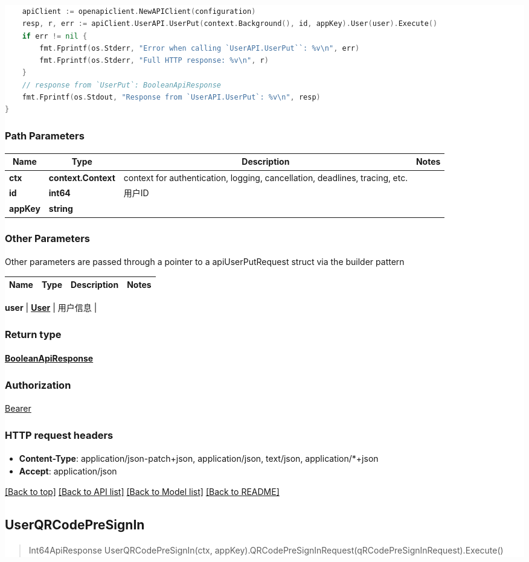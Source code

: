 ```go
	apiClient := openapiclient.NewAPIClient(configuration)
	resp, r, err := apiClient.UserAPI.UserPut(context.Background(), id, appKey).User(user).Execute()
	if err != nil {
		fmt.Fprintf(os.Stderr, "Error when calling `UserAPI.UserPut``: %v\n", err)
		fmt.Fprintf(os.Stderr, "Full HTTP response: %v\n", r)
	}
	// response from `UserPut`: BooleanApiResponse
	fmt.Fprintf(os.Stdout, "Response from `UserAPI.UserPut`: %v\n", resp)
}
```

### Path Parameters


Name | Type | Description  | Notes
------------- | ------------- | ------------- | -------------
**ctx** | **context.Context** | context for authentication, logging, cancellation, deadlines, tracing, etc.
**id** | **int64** | 用户ID | 
**appKey** | **string** |  | 

### Other Parameters

Other parameters are passed through a pointer to a apiUserPutRequest struct via the builder pattern


Name | Type | Description  | Notes
------------- | ------------- | ------------- | -------------


 **user** | [**User**](User.md) | 用户信息 | 

### Return type

[**BooleanApiResponse**](BooleanApiResponse.md)

### Authorization

[Bearer](../README.md#Bearer)

### HTTP request headers

- **Content-Type**: application/json-patch+json, application/json, text/json, application/*+json
- **Accept**: application/json

[[Back to top]](#) [[Back to API list]](../README.md#documentation-for-api-endpoints)
[[Back to Model list]](../README.md#documentation-for-models)
[[Back to README]](../README.md)


## UserQRCodePreSignIn

> Int64ApiResponse UserQRCodePreSignIn(ctx, appKey).QRCodePreSignInRequest(qRCodePreSignInRequest).Execute()
